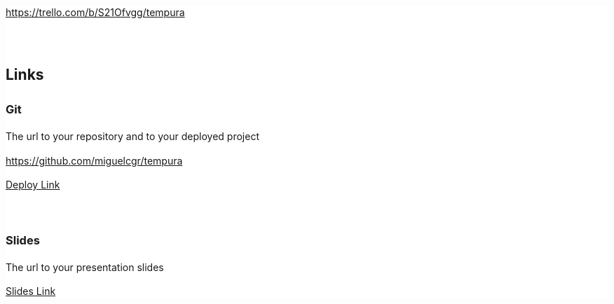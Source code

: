 https://trello.com/b/S21Ofvgg/tempura



<br>



## Links



### Git

The url to your repository and to your deployed project

https://github.com/miguelcgr/tempura

[Deploy Link]()



<br>



### Slides

The url to your presentation slides

[Slides Link](https://docs.google.com/presentation/d/1P5FIi0vHZBUcgUtmt1M4_lLCO5dwdJ4UOgtJa4ehGfk/edit?usp=sharing)
